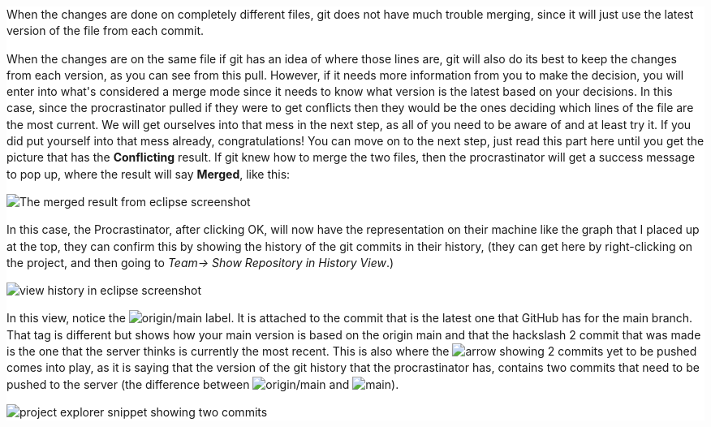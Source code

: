 When the changes are done on completely different files,
git does not have much trouble merging,
since it will just use the latest version of the file from each commit.

When the changes are on the same file if git has an idea of where those lines are,
git will also do its best to keep the changes from each version,
as you can see from this pull.
However,
if it needs more information from you to make the decision,
you will enter into what's considered a merge mode
since it needs to know what version is the latest based on your decisions.
In this case,
since the procrastinator pulled if they were to get conflicts
then they would be the ones deciding which lines of the file are the most current.
We will get ourselves into that mess in the next step,
as all of you need to be aware of and at least try it.
If you did put yourself into that mess already,
congratulations!
You can move on to the next step,
just read this part here until you get the picture that has the **Conflicting** result.
If git knew how to merge the two files,
then the procrastinator will get a success message to pop up,
where the result will say **Merged**, like this:

![The merged result from eclipse screenshot](lab9media/media/mergeresult.png)

In this case,
the Procrastinator,
after clicking OK,
will now have the representation on their machine like the graph that I placed up at
the top,
they can confirm this by showing the history of the git commits in their history,
(they can get here by right-clicking on the project,
and then going to *Team-> Show Repository in History View*.)

![view history in eclipse screenshot](lab9media/media/pbeforepush.png)

In this view,
notice the ![origin/main](lab9media/media/originmain.png) label.
It is attached to the commit that is the latest one that GitHub has for the main branch.
That tag is different
but shows how your main version is based on the origin main
and that the hackslash 2 commit that was made is the one
that the server thinks is currently the most recent.
This is also where the
![arrow showing 2 commits yet to be pushed](lab9media/media/2commits.png) comes into play,
as it is saying that the version of the git history that the procrastinator has,
contains two commits that need to be pushed to the server
(the difference between ![origin/main](lab9media/media/originmain.png)
and ![main](lab9media/media/main.png)).

![project explorer snippet showing two commits](lab9media/media/image8far.png)
